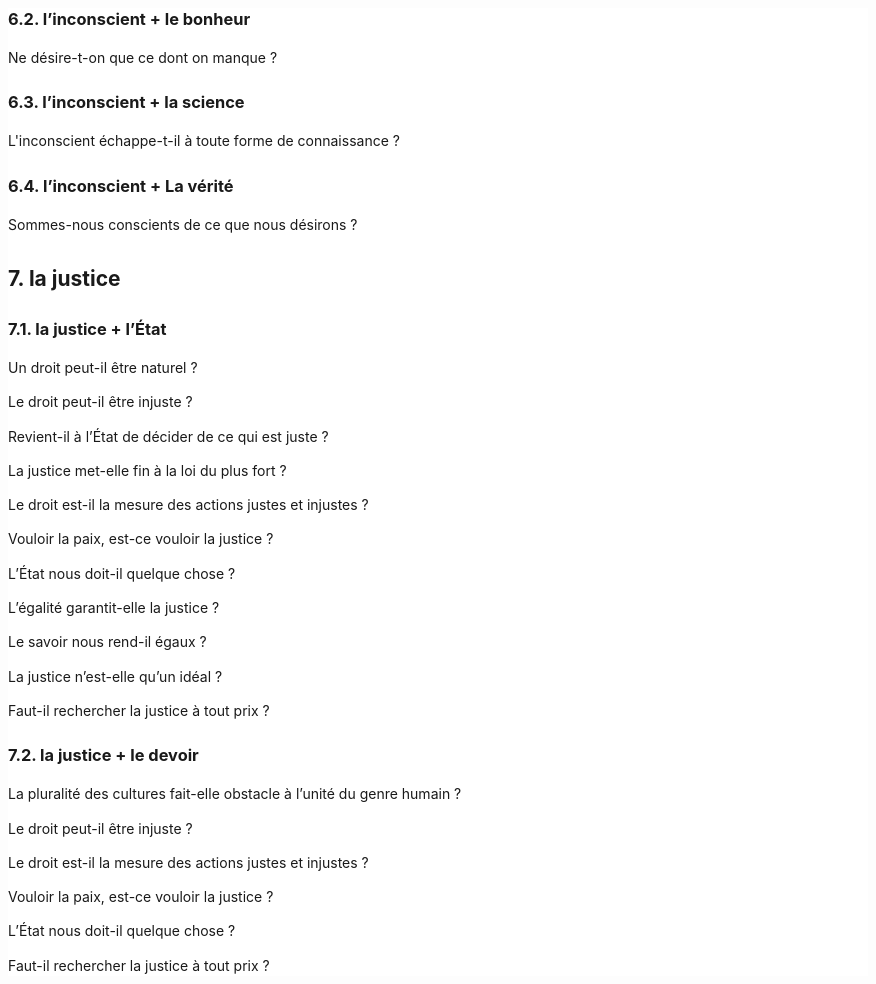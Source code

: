 
### **6.2. l’inconscient \+ le bonheur**

Ne désire-t-on que ce dont on manque ?

 

### **6.3. l’inconscient \+ la science**

L'inconscient échappe-t-il à toute forme de connaissance ?

 

### **6.4. l’inconscient \+ La vérité**

Sommes-nous conscients de ce que nous désirons ?

 

## **7\. la justice**

### **7.1. la justice \+ l’État**

Un droit peut-il être naturel ?

Le droit peut-il être injuste ?

Revient-il à l’État de décider de ce qui est juste ?

La justice met-elle fin à la loi du plus fort ?

Le droit est-il la mesure des actions justes et injustes ?

Vouloir la paix, est-ce vouloir la justice ?

L’État nous doit-il quelque chose ?

L’égalité garantit-elle la justice ?

Le savoir nous rend-il égaux ?

La justice n’est-elle qu’un idéal ?

Faut-il rechercher la justice à tout prix ?

 

### **7.2. la justice \+ le devoir**

La pluralité des cultures fait-elle obstacle à l’unité du genre humain ?

Le droit peut-il être injuste ?

Le droit est-il la mesure des actions justes et injustes ?

Vouloir la paix, est-ce vouloir la justice ?

L’État nous doit-il quelque chose ?

Faut-il rechercher la justice à tout prix ?

 
